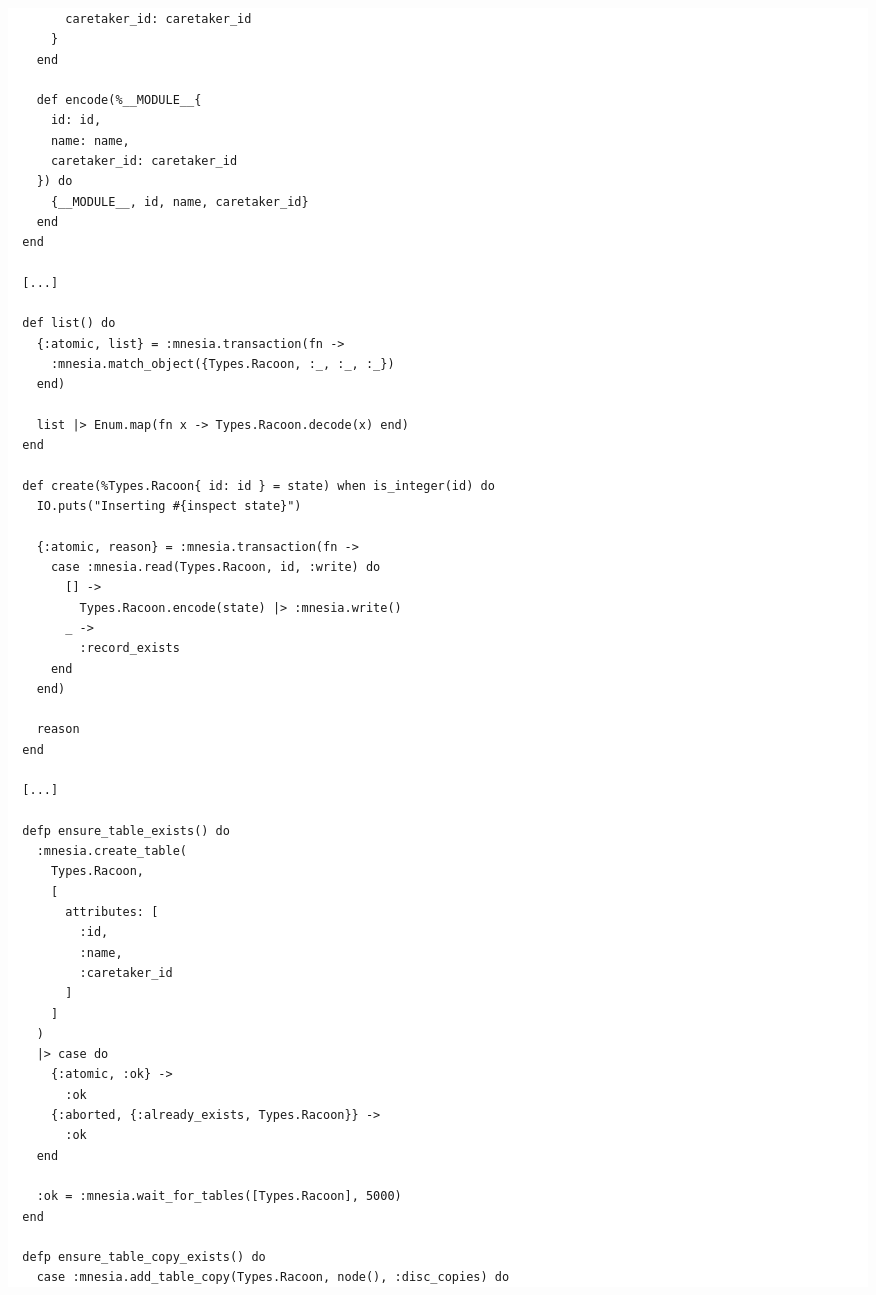 ```
        caretaker_id: caretaker_id
      }
    end

    def encode(%__MODULE__{
      id: id,
      name: name,
      caretaker_id: caretaker_id
    }) do
      {__MODULE__, id, name, caretaker_id}
    end
  end

  [...]

  def list() do
    {:atomic, list} = :mnesia.transaction(fn ->
      :mnesia.match_object({Types.Racoon, :_, :_, :_})
    end)

    list |> Enum.map(fn x -> Types.Racoon.decode(x) end)
  end

  def create(%Types.Racoon{ id: id } = state) when is_integer(id) do
    IO.puts("Inserting #{inspect state}")

    {:atomic, reason} = :mnesia.transaction(fn ->
      case :mnesia.read(Types.Racoon, id, :write) do
        [] ->
          Types.Racoon.encode(state) |> :mnesia.write()
        _ ->
          :record_exists
      end
    end)

    reason
  end

  [...]

  defp ensure_table_exists() do
    :mnesia.create_table(
      Types.Racoon,
      [
        attributes: [
          :id,
          :name,
          :caretaker_id
        ]
      ]
    )
    |> case do
      {:atomic, :ok} ->
        :ok
      {:aborted, {:already_exists, Types.Racoon}} ->
        :ok
    end

    :ok = :mnesia.wait_for_tables([Types.Racoon], 5000)
  end

  defp ensure_table_copy_exists() do
    case :mnesia.add_table_copy(Types.Racoon, node(), :disc_copies) do
```

[0]: https://www.welcometothejungle.com/fr/articles/redis-mnesia-distributed-database
[1]: https://elixirschool.com/en/lessons/specifics/mnesia
[2]: http://erlang.org/doc/man/mnesia.html
[3]: /tips/20201022-elixir-clustering-on-kubernetes/
[4]: https://elixirforum.com/t/documenting-the-use-of-included-applications/1673
[5]: https://github.com/mbuffa/elixir-mnesia-example
[6]: https://github.com/beardedeagle/mnesiac